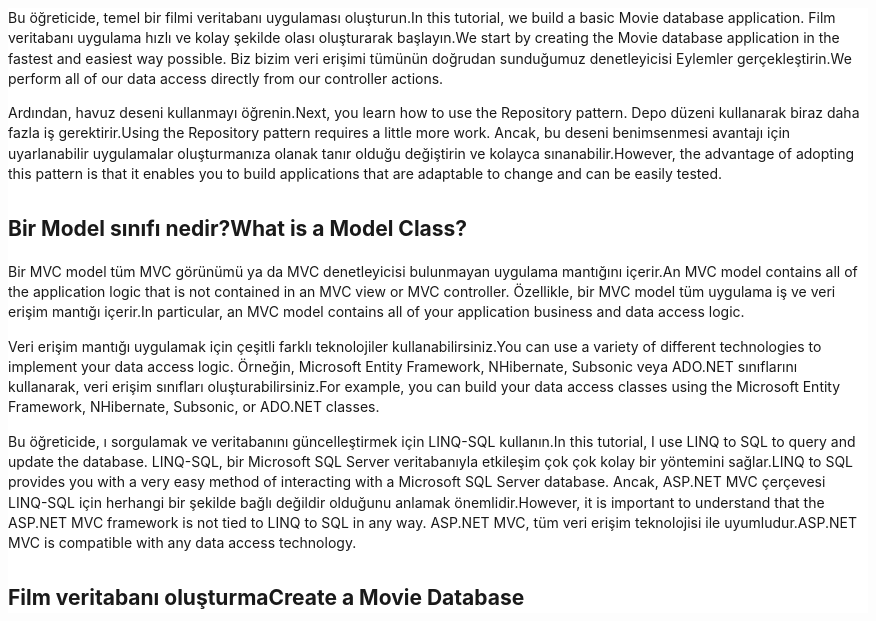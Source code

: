 <span data-ttu-id="86c6c-111">Bu öğreticide, temel bir filmi veritabanı uygulaması oluşturun.</span><span class="sxs-lookup"><span data-stu-id="86c6c-111">In this tutorial, we build a basic Movie database application.</span></span> <span data-ttu-id="86c6c-112">Film veritabanı uygulama hızlı ve kolay şekilde olası oluşturarak başlayın.</span><span class="sxs-lookup"><span data-stu-id="86c6c-112">We start by creating the Movie database application in the fastest and easiest way possible.</span></span> <span data-ttu-id="86c6c-113">Biz bizim veri erişimi tümünün doğrudan sunduğumuz denetleyicisi Eylemler gerçekleştirin.</span><span class="sxs-lookup"><span data-stu-id="86c6c-113">We perform all of our data access directly from our controller actions.</span></span>

<span data-ttu-id="86c6c-114">Ardından, havuz deseni kullanmayı öğrenin.</span><span class="sxs-lookup"><span data-stu-id="86c6c-114">Next, you learn how to use the Repository pattern.</span></span> <span data-ttu-id="86c6c-115">Depo düzeni kullanarak biraz daha fazla iş gerektirir.</span><span class="sxs-lookup"><span data-stu-id="86c6c-115">Using the Repository pattern requires a little more work.</span></span> <span data-ttu-id="86c6c-116">Ancak, bu deseni benimsenmesi avantajı için uyarlanabilir uygulamalar oluşturmanıza olanak tanır olduğu değiştirin ve kolayca sınanabilir.</span><span class="sxs-lookup"><span data-stu-id="86c6c-116">However, the advantage of adopting this pattern is that it enables you to build applications that are adaptable to change and can be easily tested.</span></span>

## <a name="what-is-a-model-class"></a><span data-ttu-id="86c6c-117">Bir Model sınıfı nedir?</span><span class="sxs-lookup"><span data-stu-id="86c6c-117">What is a Model Class?</span></span>

<span data-ttu-id="86c6c-118">Bir MVC model tüm MVC görünümü ya da MVC denetleyicisi bulunmayan uygulama mantığını içerir.</span><span class="sxs-lookup"><span data-stu-id="86c6c-118">An MVC model contains all of the application logic that is not contained in an MVC view or MVC controller.</span></span> <span data-ttu-id="86c6c-119">Özellikle, bir MVC model tüm uygulama iş ve veri erişim mantığı içerir.</span><span class="sxs-lookup"><span data-stu-id="86c6c-119">In particular, an MVC model contains all of your application business and data access logic.</span></span>

<span data-ttu-id="86c6c-120">Veri erişim mantığı uygulamak için çeşitli farklı teknolojiler kullanabilirsiniz.</span><span class="sxs-lookup"><span data-stu-id="86c6c-120">You can use a variety of different technologies to implement your data access logic.</span></span> <span data-ttu-id="86c6c-121">Örneğin, Microsoft Entity Framework, NHibernate, Subsonic veya ADO.NET sınıflarını kullanarak, veri erişim sınıfları oluşturabilirsiniz.</span><span class="sxs-lookup"><span data-stu-id="86c6c-121">For example, you can build your data access classes using the Microsoft Entity Framework, NHibernate, Subsonic, or ADO.NET classes.</span></span>

<span data-ttu-id="86c6c-122">Bu öğreticide, ı sorgulamak ve veritabanını güncelleştirmek için LINQ-SQL kullanın.</span><span class="sxs-lookup"><span data-stu-id="86c6c-122">In this tutorial, I use LINQ to SQL to query and update the database.</span></span> <span data-ttu-id="86c6c-123">LINQ-SQL, bir Microsoft SQL Server veritabanıyla etkileşim çok çok kolay bir yöntemini sağlar.</span><span class="sxs-lookup"><span data-stu-id="86c6c-123">LINQ to SQL provides you with a very easy method of interacting with a Microsoft SQL Server database.</span></span> <span data-ttu-id="86c6c-124">Ancak, ASP.NET MVC çerçevesi LINQ-SQL için herhangi bir şekilde bağlı değildir olduğunu anlamak önemlidir.</span><span class="sxs-lookup"><span data-stu-id="86c6c-124">However, it is important to understand that the ASP.NET MVC framework is not tied to LINQ to SQL in any way.</span></span> <span data-ttu-id="86c6c-125">ASP.NET MVC, tüm veri erişim teknolojisi ile uyumludur.</span><span class="sxs-lookup"><span data-stu-id="86c6c-125">ASP.NET MVC is compatible with any data access technology.</span></span>

## <a name="create-a-movie-database"></a><span data-ttu-id="86c6c-126">Film veritabanı oluşturma</span><span class="sxs-lookup"><span data-stu-id="86c6c-126">Create a Movie Database</span></span>
